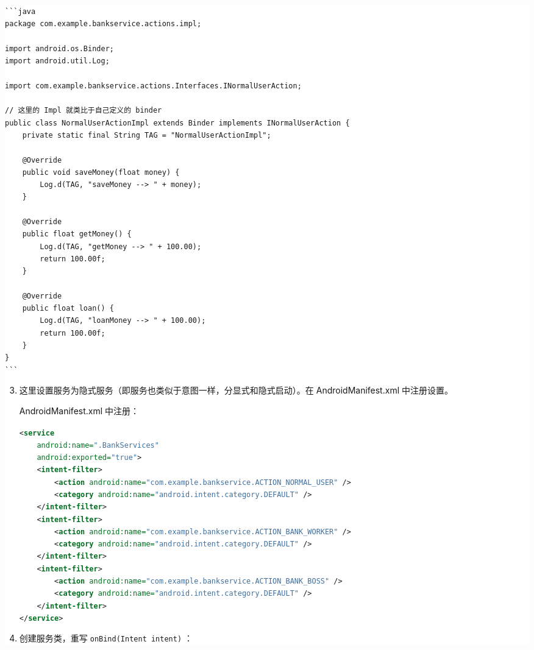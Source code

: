     ```java
    package com.example.bankservice.actions.impl;
    
    import android.os.Binder;
    import android.util.Log;
    
    import com.example.bankservice.actions.Interfaces.INormalUserAction;
    
    // 这里的 Impl 就类比于自己定义的 binder
    public class NormalUserActionImpl extends Binder implements INormalUserAction {
        private static final String TAG = "NormalUserActionImpl";
    
        @Override
        public void saveMoney(float money) {
            Log.d(TAG, "saveMoney --> " + money);
        }
    
        @Override
        public float getMoney() {
            Log.d(TAG, "getMoney --> " + 100.00);
            return 100.00f;
        }
    
        @Override
        public float loan() {
            Log.d(TAG, "loanMoney --> " + 100.00);
            return 100.00f;
        }
    }
    ```

3. 这里设置服务为隐式服务（即服务也类似于意图一样，分显式和隐式启动）。在 AndroidManifest.xml 中注册设置。

    AndroidManifest.xml 中注册：

    ```xml
    <service
        android:name=".BankServices"
        android:exported="true">
        <intent-filter>
            <action android:name="com.example.bankservice.ACTION_NORMAL_USER" />
            <category android:name="android.intent.category.DEFAULT" />
        </intent-filter>
        <intent-filter>
            <action android:name="com.example.bankservice.ACTION_BANK_WORKER" />
            <category android:name="android.intent.category.DEFAULT" />
        </intent-filter>
        <intent-filter>
            <action android:name="com.example.bankservice.ACTION_BANK_BOSS" />
            <category android:name="android.intent.category.DEFAULT" />
        </intent-filter>
    </service>
    ```

4. 创建服务类，重写 `onBind(Intent intent)` ：
